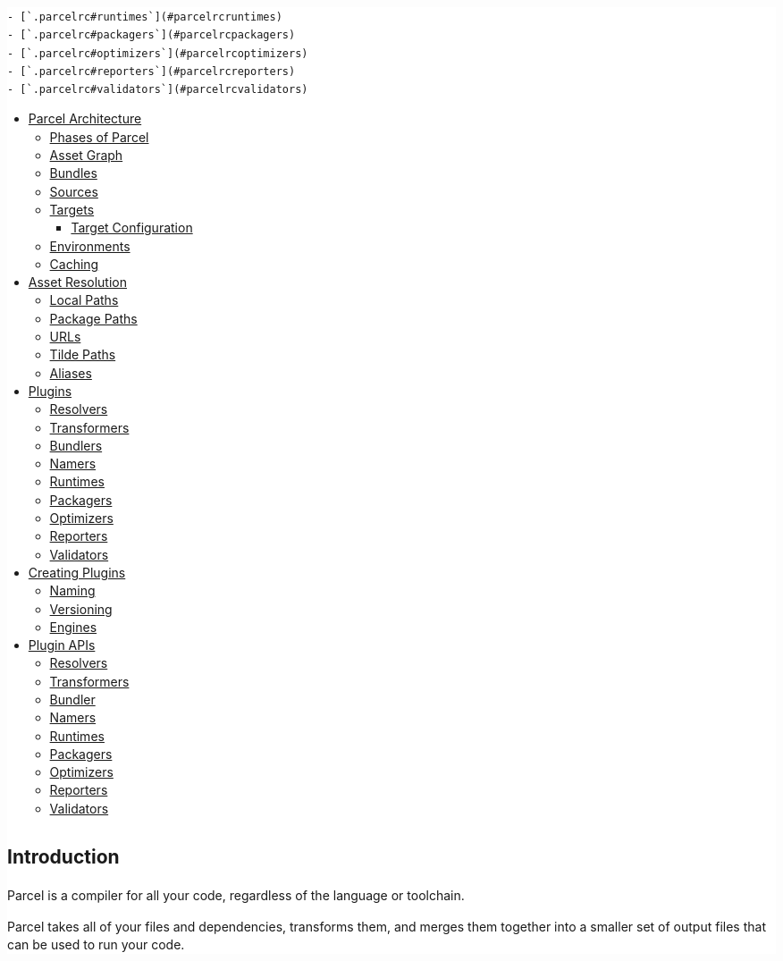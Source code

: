     - [`.parcelrc#runtimes`](#parcelrcruntimes)
    - [`.parcelrc#packagers`](#parcelrcpackagers)
    - [`.parcelrc#optimizers`](#parcelrcoptimizers)
    - [`.parcelrc#reporters`](#parcelrcreporters)
    - [`.parcelrc#validators`](#parcelrcvalidators)
- [Parcel Architecture](#parcel-architecture)
  - [Phases of Parcel](#phases-of-parcel)
  - [Asset Graph](#asset-graph)
  - [Bundles](#bundles)
  - [Sources](#sources)
  - [Targets](#targets)
    - [Target Configuration](#target-configuration)
  - [Environments](#environments)
  - [Caching](#caching)
- [Asset Resolution](#asset-resolution)
  - [Local Paths](#local-paths)
  - [Package Paths](#package-paths)
  - [URLs](#urls)
  - [Tilde Paths](#tilde-paths)
  - [Aliases](#aliases)
- [Plugins](#plugins)
  - [Resolvers](#resolvers)
  - [Transformers](#transformers)
  - [Bundlers](#bundlers)
  - [Namers](#namers)
  - [Runtimes](#runtimes)
  - [Packagers](#packagers)
  - [Optimizers](#optimizers)
  - [Reporters](#reporters)
  - [Validators](#validators)
- [Creating Plugins](#creating-plugins)
  - [Naming](#naming)
  - [Versioning](#versioning)
  - [Engines](#engines)
- [Plugin APIs](#plugin-apis)
  - [Resolvers](#resolvers-1)
  - [Transformers](#transformers-1)
  - [Bundler](#bundler)
  - [Namers](#namers-1)
  - [Runtimes](#runtimes-1)
  - [Packagers](#packagers-1)
  - [Optimizers](#optimizers-1)
  - [Reporters](#reporters-1)
  - [Validators](#validators-1)



## Introduction

Parcel is a compiler for all your code, regardless of the language or toolchain.

Parcel takes all of your files and dependencies, transforms them, and merges
them together into a smaller set of output files that can be used to run your
code.
